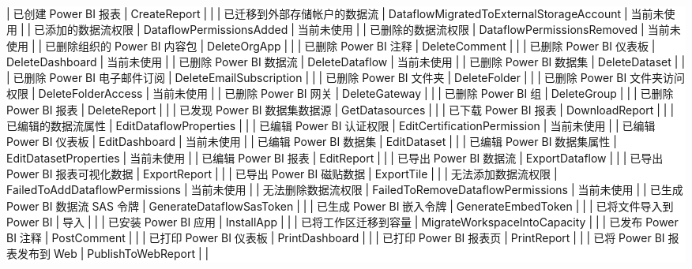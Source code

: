 | 已创建 Power BI 报表                           | CreateReport                                |                                          |
| 已迁移到外部存储帐户的数据流     | DataflowMigratedToExternalStorageAccount    | 当前未使用                       |
| 已添加的数据流权限                        | DataflowPermissionsAdded                    | 当前未使用                       |
| 已删除的数据流权限                      | DataflowPermissionsRemoved                  | 当前未使用                       |
| 已删除组织的 Power BI 内容包      | DeleteOrgApp                                |                                          |
| 已删除 Power BI 注释                          | DeleteComment                               |                                          |
| 已删除 Power BI 仪表板                        | DeleteDashboard                             | 当前未使用                       |
| 已删除 Power BI 数据流                         | DeleteDataflow                              | 当前未使用                       |
| 已删除 Power BI 数据集                          | DeleteDataset                               |                                          |
| 已删除 Power BI 电子邮件订阅               | DeleteEmailSubscription                     |                                          |
| 已删除 Power BI 文件夹                           | DeleteFolder                                |                                          |
| 已删除 Power BI 文件夹访问权限                    | DeleteFolderAccess                          | 当前未使用                       |
| 已删除 Power BI 网关                          | DeleteGateway                               |                                          |
| 已删除 Power BI 组                            | DeleteGroup                                 |                                          |
| 已删除 Power BI 报表                           | DeleteReport                                |                                          |
| 已发现 Power BI 数据集数据源          | GetDatasources                              |                                          |
| 已下载 Power BI 报表                        | DownloadReport                              |                                          |
| 已编辑的数据流属性                        | EditDataflowProperties                      |                                          |
| 已编辑 Power BI 认证权限          | EditCertificationPermission                 | 当前未使用                       |
| 已编辑 Power BI 仪表板                         | EditDashboard                               | 当前未使用                       |
| 已编辑 Power BI 数据集                           | EditDataset                                 |                                          |
| 已编辑 Power BI 数据集属性                | EditDatasetProperties                       | 当前未使用                       |
| 已编辑 Power BI 报表                            | EditReport                                  |                                          |
| 已导出 Power BI 数据流                        | ExportDataflow                              |                                          |
| 已导出 Power BI 报表可视化数据              | ExportReport                                |                                          |
| 已导出 Power BI 磁贴数据                       | ExportTile                                  |                                          |
| 无法添加数据流权限                | FailedToAddDataflowPermissions              | 当前未使用                       |
| 无法删除数据流权限             | FailedToRemoveDataflowPermissions           | 当前未使用                       |
| 已生成 Power BI 数据流 SAS 令牌             | GenerateDataflowSasToken                    |                                          |
| 已生成 Power BI 嵌入令牌                    | GenerateEmbedToken                          |                                          |
| 已将文件导入到 Power BI                         | 导入                                      |                                          |
| 已安装 Power BI 应用                            | InstallApp                                  |                                          |
| 已将工作区迁移到容量                  | MigrateWorkspaceIntoCapacity                |                                          |
| 已发布 Power BI 注释                           | PostComment                                 |                                          |
| 已打印 Power BI 仪表板                        | PrintDashboard                              |                                          |
| 已打印 Power BI 报表页                      | PrintReport                                 |                                          |
| 已将 Power BI 报表发布到 Web                  | PublishToWebReport                          |                                          |